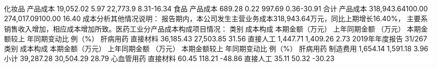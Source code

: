化妆品
产品成本
19,052.02
5.97
22,773.9
8.31-16.34
食品
产品成本
689.28
0.22
997.69
0.36-30.91
合计
产品成本
318,943.64100.00
274,017.09100.00
16.40
成本分析其他情况说明：
报告期内，本公司发生主营业务成本318,943.64万元，同比上期增长16.40%，
主要系销售收入增加，相应成本增加所致。医药工业分产品成本构成项目情况：
类别
成本构成
本期金额（万元）
上年同期金额
（万元）
本期金额较上
年同期变动比
例（%）
肝病用药
直接材料
36,185.43
27,503.85
31.56
直接人工
1,447.71
1,409.26
2.73
2019年年度报告
31/267类别
成本构成
本期金额（万元）
上年同期金额
（万元）
本期金额较上
年同期变动比
例（%）
肝病用药
制造费用
1,654.14
1,591.18
3.96
小计
39,287.28
30,504.29
28.79
心血管用药
直接材料
60.45
118.21
-48.86
直接人工
35.11
50.32
-30.23
